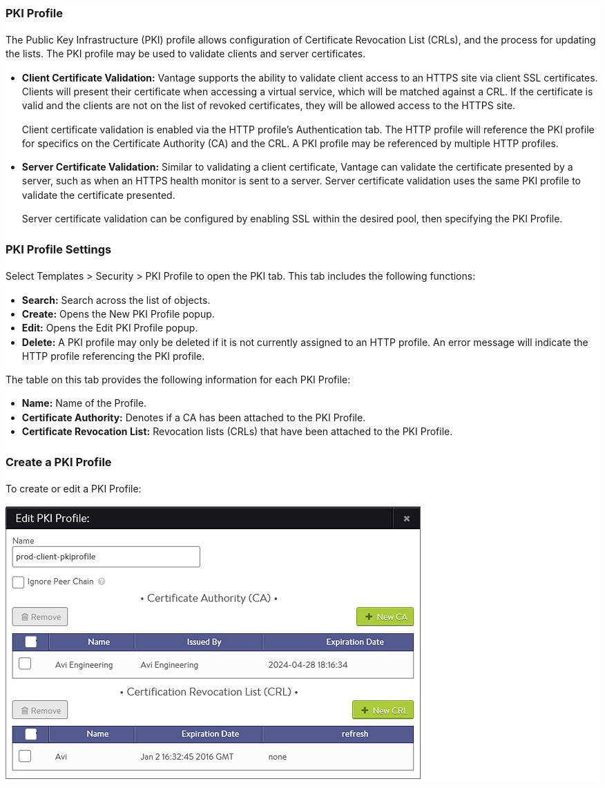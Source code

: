 ### PKI Profile

The Public Key Infrastructure (PKI) profile allows configuration of Certificate Revocation List (CRLs), and the process for updating the lists. The PKI profile may be used to validate clients and server certificates.

* **Client Certificate Validation:** Vantage supports the ability to validate client access to an HTTPS site via client SSL certificates. Clients will present their certificate when accessing a virtual service, which will be matched against a CRL. If the certificate is valid and the clients are not on the list of revoked certificates, they will be allowed access to the HTTPS site.  
    
    Client certificate validation is enabled via the HTTP profile’s Authentication tab. The HTTP profile will reference the PKI profile for specifics on the Certificate Authority (CA) and the CRL. A PKI profile may be referenced by multiple HTTP profiles.
    
* **Server Certificate Validation:** Similar to validating a client certificate, Vantage can validate the certificate presented by a server, such as when an HTTPS health monitor is sent to a server. Server certificate validation uses the same PKI profile to validate the certificate presented.  
    
    Server certificate validation can be configured by enabling SSL within the desired pool, then specifying the PKI Profile.
    
### PKI Profile Settings

Select Templates > Security > PKI Profile to open the PKI tab. This tab includes the following functions:

* **Search:** Search across the list of objects. 
* **Create:** Opens the New PKI Profile popup. 
* **Edit:** Opens the Edit PKI Profile popup. 
* **Delete:** A PKI profile may only be deleted if it is not currently assigned to an HTTP profile. An error message will indicate the HTTP profile referencing the PKI profile.  

The table on this tab provides the following information for each PKI Profile:

* **Name:** Name of the Profile. 
* **Certificate Authority:** Denotes if a CA has been attached to the PKI Profile. 
* **Certificate Revocation List:** Revocation lists (CRLs) that have been attached to the PKI Profile.  

### Create a PKI Profile

To create or edit a PKI Profile:

<img src="img/template_profiles_pki_1.jpg" alt="">
